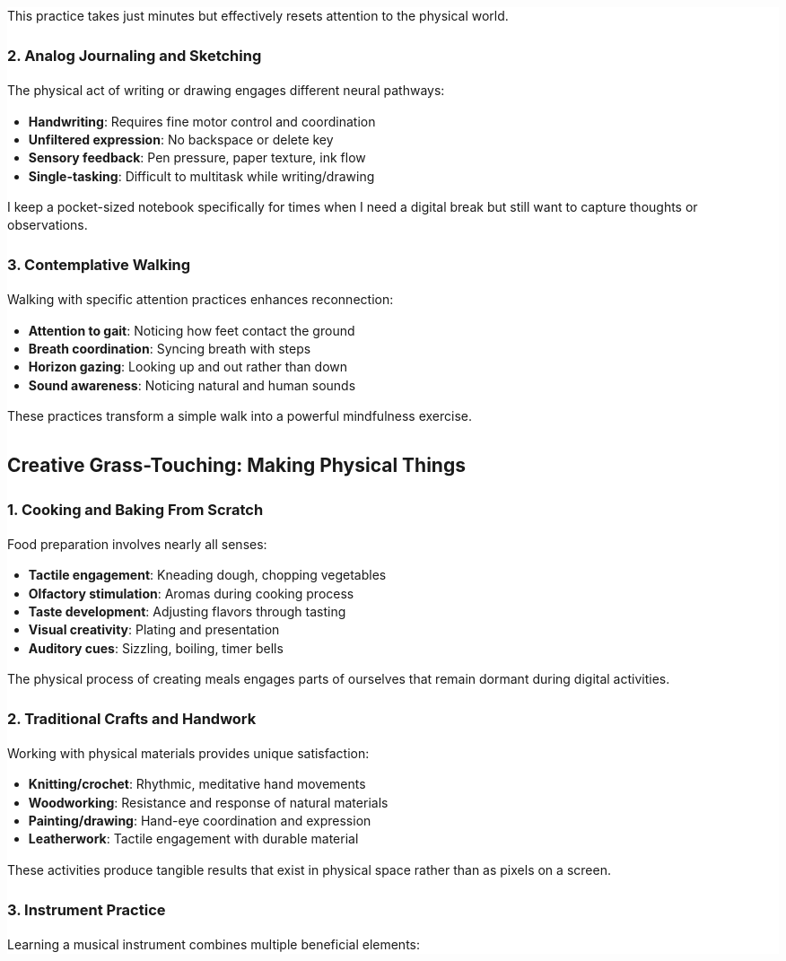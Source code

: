 This practice takes just minutes but effectively resets attention to the physical world.

### 2. Analog Journaling and Sketching

The physical act of writing or drawing engages different neural pathways:

- **Handwriting**: Requires fine motor control and coordination
- **Unfiltered expression**: No backspace or delete key
- **Sensory feedback**: Pen pressure, paper texture, ink flow
- **Single-tasking**: Difficult to multitask while writing/drawing

I keep a pocket-sized notebook specifically for times when I need a digital break but still want to capture thoughts or observations.

### 3. Contemplative Walking

Walking with specific attention practices enhances reconnection:

- **Attention to gait**: Noticing how feet contact the ground
- **Breath coordination**: Syncing breath with steps
- **Horizon gazing**: Looking up and out rather than down
- **Sound awareness**: Noticing natural and human sounds

These practices transform a simple walk into a powerful mindfulness exercise.

## Creative Grass-Touching: Making Physical Things

### 1. Cooking and Baking From Scratch

Food preparation involves nearly all senses:

- **Tactile engagement**: Kneading dough, chopping vegetables
- **Olfactory stimulation**: Aromas during cooking process
- **Taste development**: Adjusting flavors through tasting
- **Visual creativity**: Plating and presentation
- **Auditory cues**: Sizzling, boiling, timer bells

The physical process of creating meals engages parts of ourselves that remain dormant during digital activities.

### 2. Traditional Crafts and Handwork

Working with physical materials provides unique satisfaction:

- **Knitting/crochet**: Rhythmic, meditative hand movements
- **Woodworking**: Resistance and response of natural materials
- **Painting/drawing**: Hand-eye coordination and expression
- **Leatherwork**: Tactile engagement with durable material

These activities produce tangible results that exist in physical space rather than as pixels on a screen.

### 3. Instrument Practice

Learning a musical instrument combines multiple beneficial elements:
